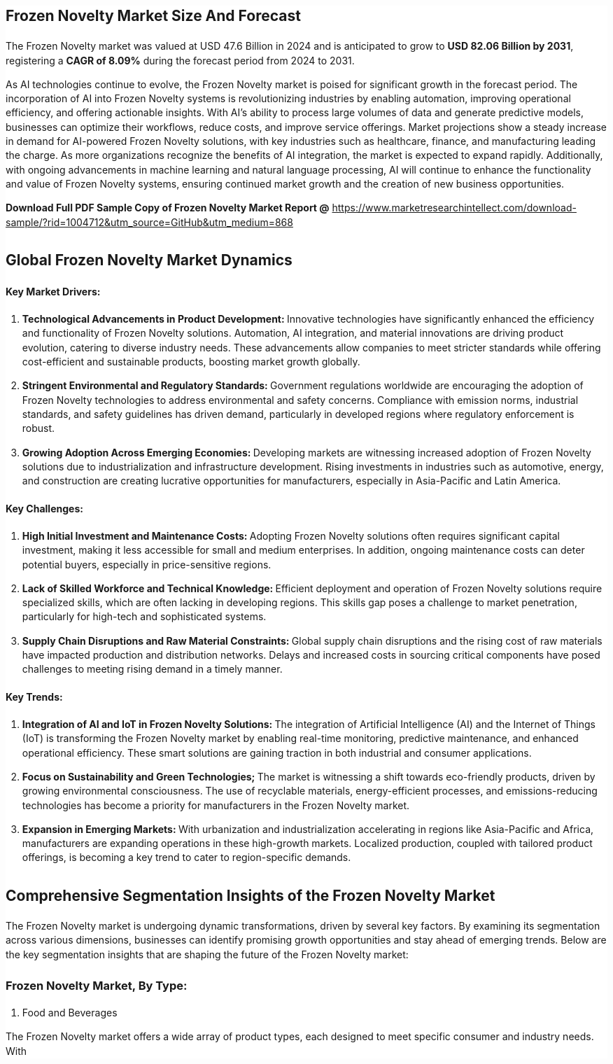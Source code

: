 <h2>Frozen Novelty Market Size And Forecast</h2><p>The Frozen Novelty market was valued at USD 47.6 Billion in 2024 and is anticipated to grow to <strong>USD 82.06 Billion by 2031</strong>, registering a <strong>CAGR of 8.09%</strong> during the forecast period from 2024 to 2031.</p><p>As AI technologies continue to evolve, the Frozen Novelty market is poised for significant growth in the forecast period. The incorporation of AI into Frozen Novelty systems is revolutionizing industries by enabling automation, improving operational efficiency, and offering actionable insights. With AI’s ability to process large volumes of data and generate predictive models, businesses can optimize their workflows, reduce costs, and improve service offerings. Market projections show a steady increase in demand for AI-powered Frozen Novelty solutions, with key industries such as healthcare, finance, and manufacturing leading the charge. As more organizations recognize the benefits of AI integration, the market is expected to expand rapidly. Additionally, with ongoing advancements in machine learning and natural language processing, AI will continue to enhance the functionality and value of Frozen Novelty systems, ensuring continued market growth and the creation of new business opportunities.</p><p><strong>Download Full PDF Sample Copy of Frozen Novelty Market Report @</strong>&nbsp;<a href="https://www.marketresearchintellect.com/download-sample/?rid=1004712&amp;utm_source=GitHub&amp;utm_medium=868">https://www.marketresearchintellect.com/download-sample/?rid=1004712&amp;utm_source=GitHub&amp;utm_medium=868</a></p><h2>Global Frozen Novelty Market Dynamics</h2><h4><strong>Key Market Drivers:</strong></h4><ol><li><p><strong>Technological Advancements in Product Development:&nbsp;</strong>Innovative technologies have significantly enhanced the efficiency and functionality of Frozen Novelty solutions. Automation, AI integration, and material innovations are driving product evolution, catering to diverse industry needs. These advancements allow companies to meet stricter standards while offering cost-efficient and sustainable products, boosting market growth globally.</p></li><li><p><strong>Stringent Environmental and Regulatory Standards:&nbsp;</strong>Government regulations worldwide are encouraging the adoption of Frozen Novelty technologies to address environmental and safety concerns. Compliance with emission norms, industrial standards, and safety guidelines has driven demand, particularly in developed regions where regulatory enforcement is robust.</p></li><li><p><strong>Growing Adoption Across Emerging Economies:&nbsp;</strong>Developing markets are witnessing increased adoption of Frozen Novelty solutions due to industrialization and infrastructure development. Rising investments in industries such as automotive, energy, and construction are creating lucrative opportunities for manufacturers, especially in Asia-Pacific and Latin America.</p></li></ol><h4><strong>Key Challenges:</strong></h4><ol><li><p><strong>High Initial Investment and Maintenance Costs:&nbsp;</strong>Adopting Frozen Novelty solutions often requires significant capital investment, making it less accessible for small and medium enterprises. In addition, ongoing maintenance costs can deter potential buyers, especially in price-sensitive regions.</p></li><li><p><strong>Lack of Skilled Workforce and Technical Knowledge:&nbsp;</strong>Efficient deployment and operation of Frozen Novelty solutions require specialized skills, which are often lacking in developing regions. This skills gap poses a challenge to market penetration, particularly for high-tech and sophisticated systems.</p></li><li><p><strong>Supply Chain Disruptions and Raw Material Constraints:&nbsp;</strong>Global supply chain disruptions and the rising cost of raw materials have impacted production and distribution networks. Delays and increased costs in sourcing critical components have posed challenges to meeting rising demand in a timely manner.</p></li></ol><h4><strong>Key Trends:</strong></h4><ol><li><p><strong>Integration of AI and IoT in Frozen Novelty Solutions:&nbsp;</strong>The integration of Artificial Intelligence (AI) and the Internet of Things (IoT) is transforming the Frozen Novelty market by enabling real-time monitoring, predictive maintenance, and enhanced operational efficiency. These smart solutions are gaining traction in both industrial and consumer applications.</p></li><li><p><strong>Focus on Sustainability and Green Technologies;&nbsp;</strong>The market is witnessing a shift towards eco-friendly products, driven by growing environmental consciousness. The use of recyclable materials, energy-efficient processes, and emissions-reducing technologies has become a priority for manufacturers in the Frozen Novelty market.</p></li><li><p><strong>Expansion in Emerging Markets:&nbsp;</strong>With urbanization and industrialization accelerating in regions like Asia-Pacific and Africa, manufacturers are expanding operations in these high-growth markets. Localized production, coupled with tailored product offerings, is becoming a key trend to cater to region-specific demands.</p></li></ol><div class="article-main__content" data-test-id="publishing-text-block"><h2>Comprehensive Segmentation Insights of the Frozen Novelty Market</h2><p>The Frozen Novelty market is undergoing dynamic transformations, driven by several key factors. By examining its segmentation across various dimensions, businesses can identify promising growth opportunities and stay ahead of emerging trends. Below are the key segmentation insights that are shaping the future of the Frozen Novelty market:</p><h3><strong>Frozen Novelty Market, By Type:<br /></strong></h3><ol><li>Food and Beverages</li></ol><p>The Frozen Novelty market offers a wide array of product types, each designed to meet specific consumer and industry needs. With